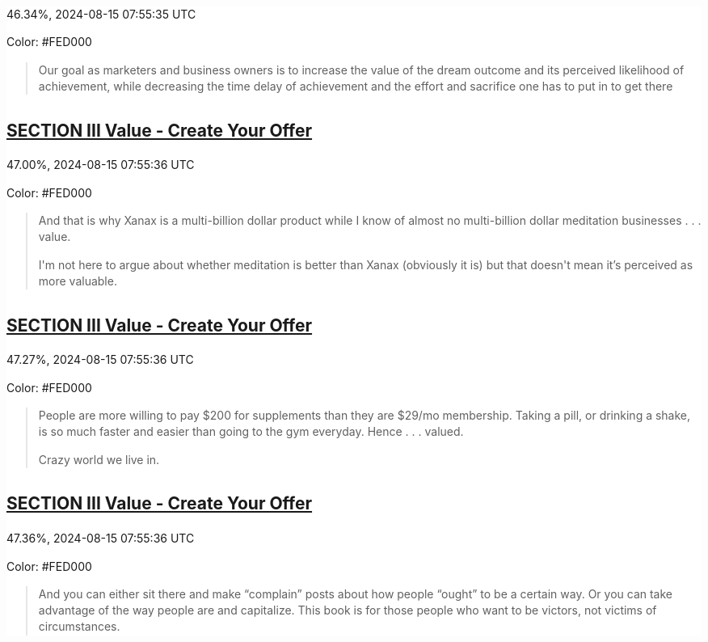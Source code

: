 46.34%, 2024-08-15 07:55:35 UTC

Color: #FED000

> Our goal as marketers and business owners is to increase the value of
> the dream outcome and its perceived likelihood of achievement, while
> decreasing the time delay of achievement and the effort and sacrifice
> one has to put in to get there



## [SECTION III Value - Create Your Offer](https://reader.bookfusion.com/books/4672944-100m-offers?type=epub_reflowable#5|20665)

47.00%, 2024-08-15 07:55:36 UTC

Color: #FED000

> And that is why Xanax is a multi-billion dollar product while I know
> of almost no multi-billion dollar meditation businesses . . . value.
> 
> I\'m not here to argue about whether meditation is better than Xanax
> (obviously it is) but that doesn\'t mean it’s perceived as more
> valuable.



## [SECTION III Value - Create Your Offer](https://reader.bookfusion.com/books/4672944-100m-offers?type=epub_reflowable#5|21284)

47.27%, 2024-08-15 07:55:36 UTC

Color: #FED000

> People are more willing to pay $200 for supplements than they are
> $29/mo membership. Taking a pill, or drinking a shake, is so much
> faster and easier than going to the gym everyday. Hence . . . valued.
> 
> Crazy world we live in.



## [SECTION III Value - Create Your Offer](https://reader.bookfusion.com/books/4672944-100m-offers?type=epub_reflowable#5|21509)

47.36%, 2024-08-15 07:55:36 UTC

Color: #FED000

> And you can either sit there and make “complain” posts about how
> people “ought” to be a certain way. Or you can take advantage of the
> way people are and capitalize. This book is for those people who want
> to be victors, not victims of circumstances.
